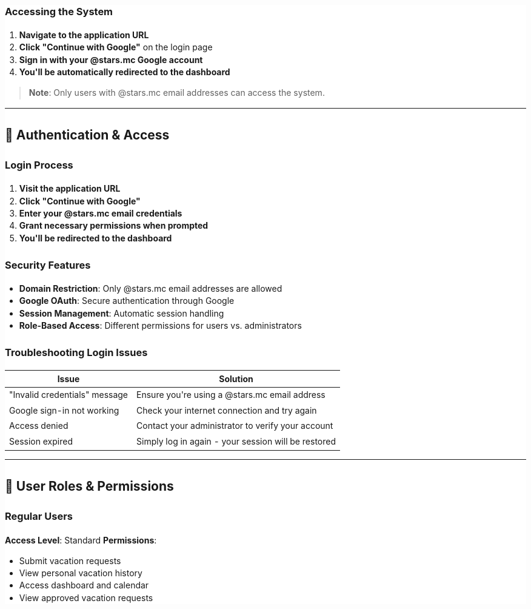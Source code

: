 ### Accessing the System

1. **Navigate to the application URL**
2. **Click "Continue with Google"** on the login page
3. **Sign in with your @stars.mc Google account**
4. **You'll be automatically redirected to the dashboard**

> **Note**: Only users with @stars.mc email addresses can access the system.

---

## 🔐 Authentication & Access

### Login Process

1. **Visit the application URL**
2. **Click "Continue with Google"**
3. **Enter your @stars.mc email credentials**
4. **Grant necessary permissions when prompted**
5. **You'll be redirected to the dashboard**

### Security Features

- **Domain Restriction**: Only @stars.mc email addresses are allowed
- **Google OAuth**: Secure authentication through Google
- **Session Management**: Automatic session handling
- **Role-Based Access**: Different permissions for users vs. administrators

### Troubleshooting Login Issues

| Issue | Solution |
|-------|----------|
| "Invalid credentials" message | Ensure you're using a @stars.mc email address |
| Google sign-in not working | Check your internet connection and try again |
| Access denied | Contact your administrator to verify your account |
| Session expired | Simply log in again - your session will be restored |

---

## 👥 User Roles & Permissions

### Regular Users
**Access Level**: Standard
**Permissions**:
- Submit vacation requests
- View personal vacation history
- Access dashboard and calendar
- View approved vacation requests
